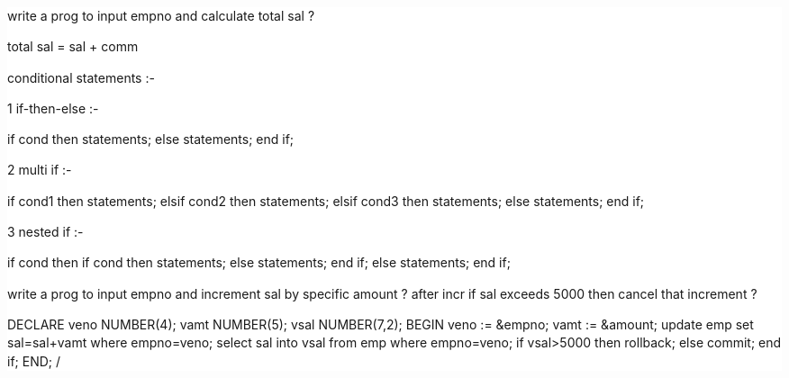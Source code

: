  write a prog to input empno and calculate total sal ? 

   total sal = sal + comm 

 conditional statements :- 

 1 if-then-else :- 

   if cond then
     statements;
   else
     statements;
   end if;

 2 multi if :- 

   if cond1 then
     statements;
   elsif cond2 then
     statements;
   elsif cond3 then
     statements;
   else
     statements;
   end if;

 3 nested if :- 

  if cond then
     if cond then
       statements;
     else
       statements;
     end if;
  else
    statements;
  end if;

write a prog to input empno and increment sal by specific amount ?
after incr if sal exceeds 5000 then cancel that increment ?

 DECLARE
   veno   NUMBER(4);
   vamt   NUMBER(5);
   vsal   NUMBER(7,2);
 BEGIN
    veno := &empno;
    vamt := &amount;
    update emp set sal=sal+vamt where empno=veno;
    select sal into vsal from emp where empno=veno;
    if vsal>5000 then
       rollback;
    else
       commit;
    end if;
END;
 /
